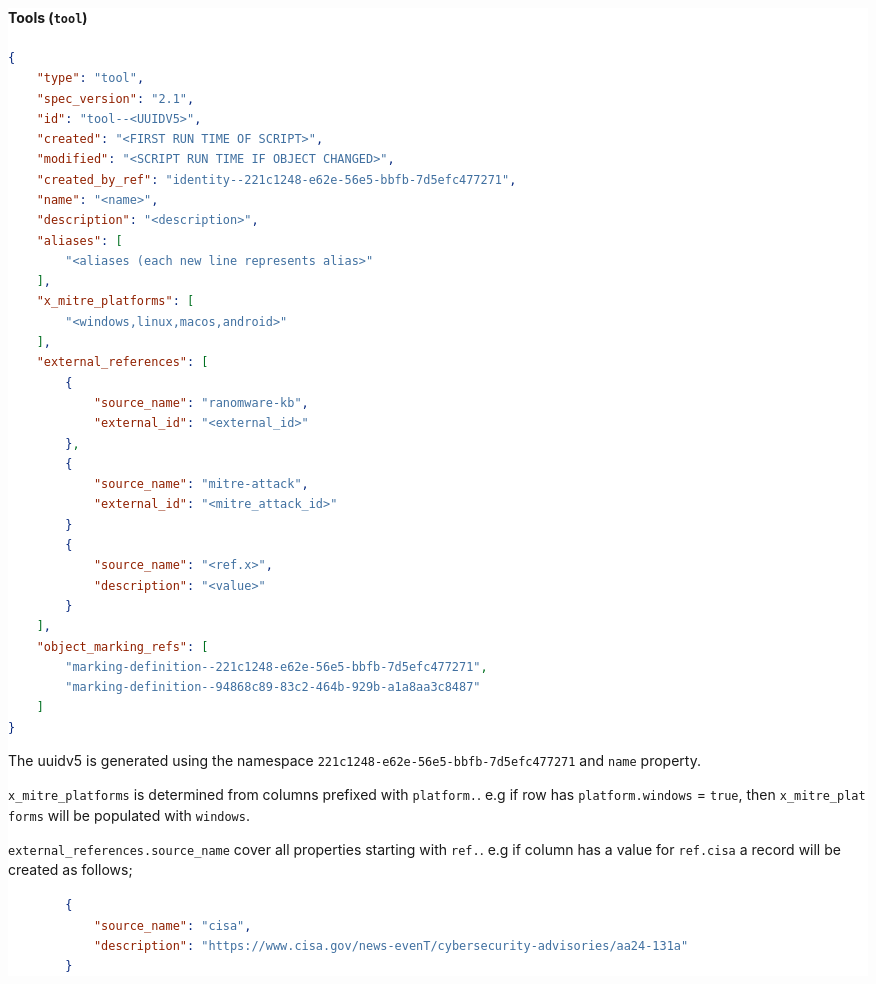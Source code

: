 #### Tools (`tool`)

```json
{
	"type": "tool",
	"spec_version": "2.1",
    "id": "tool--<UUIDV5>",
	"created": "<FIRST RUN TIME OF SCRIPT>",
	"modified": "<SCRIPT RUN TIME IF OBJECT CHANGED>",
	"created_by_ref": "identity--221c1248-e62e-56e5-bbfb-7d5efc477271",
	"name": "<name>",
	"description": "<description>",
	"aliases": [
        "<aliases (each new line represents alias>"
    ],
    "x_mitre_platforms": [
    	"<windows,linux,macos,android>"
    ],
    "external_references": [
        {
           	"source_name": "ranomware-kb",
            "external_id": "<external_id>"
        },
        {
        	"source_name": "mitre-attack",
            "external_id": "<mitre_attack_id>"
        }
        {
            "source_name": "<ref.x>",
        	"description": "<value>"
        }
    ],
    "object_marking_refs": [
        "marking-definition--221c1248-e62e-56e5-bbfb-7d5efc477271",
        "marking-definition--94868c89-83c2-464b-929b-a1a8aa3c8487"
    ]
}
```

The uuidv5 is generated using the namespace `221c1248-e62e-56e5-bbfb-7d5efc477271` and `name` property.

`x_mitre_platforms` is determined from columns prefixed with `platform.`. e.g if row has `platform.windows` = `true`, then `x_mitre_platforms` will be populated with `windows`.

`external_references.source_name` cover all properties starting with `ref.`. e.g if column has a value for `ref.cisa` a record will be created as follows;

```json
        {
            "source_name": "cisa",
        	"description": "https://www.cisa.gov/news-evenT/cybersecurity-advisories/aa24-131a"
        }
```
